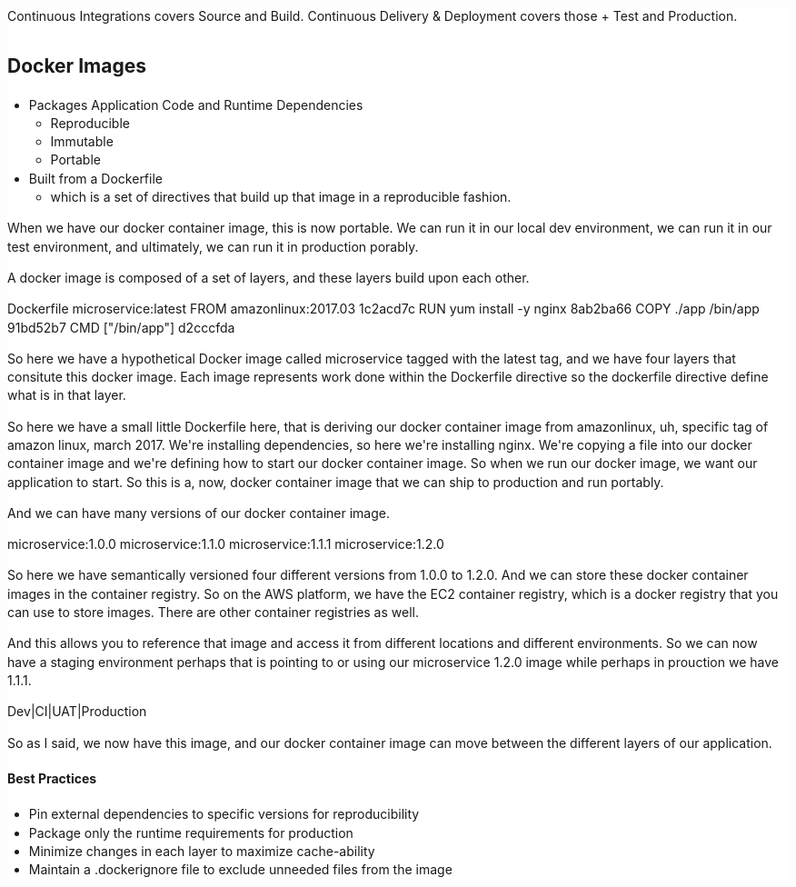 Continuous Integrations covers Source and Build.
Continuous Delivery & Deployment covers those + Test and Production.

## Docker Images
* Packages Application Code and Runtime Dependencies
	* Reproducible
	* Immutable
	* Portable
* Built from a Dockerfile
	* which is a set of directives that build up that image in a reproducible fashion.

When we have our docker container image, this is now portable.
We can run it in our local dev environment, we can run it in our test environment, and ultimately, we can run it in production porably.

A docker image is composed of a set of layers, and these layers build upon each other.

Dockerfile							microservice:latest
FROM amazonlinux:2017.03            1c2acd7c
RUN yum install -y nginx            8ab2ba66
COPY ./app /bin/app 	            91bd52b7
CMD ["/bin/app"]					d2cccfda

So here we have a hypothetical Docker image called microservice tagged with the latest tag, and we have four layers that consitute this docker image. Each image represents work done within the Dockerfile directive so the dockerfile directive define what is in that layer.

So here we have a small little Dockerfile here, that is deriving our docker container image from amazonlinux, uh, specific tag of amazon linux, march 2017. We're installing dependencies, so here we're installing nginx. We're copying a file into our docker container image and we're defining how to start our docker container image. So when we run our docker image, we want our application to start. So this is a, now, docker container image that we can ship to production and run portably.

And we can have many versions of our docker container image.

microservice:1.0.0
microservice:1.1.0
microservice:1.1.1
microservice:1.2.0

So here we have semantically versioned four different versions from 1.0.0 to 1.2.0. And we can store these docker container images in the container registry. So on the AWS platform, we have the EC2 container registry, which is a docker registry that you can use to store images. There are other container registries as well.

And this allows you to reference that image and access it from different locations and different environments. So we can now have a staging environment perhaps that is pointing to or using our microservice 1.2.0 image while perhaps in prouction we have 1.1.1.

Dev|CI|UAT|Production

So as I said, we now have this image, and our docker container image can move between the different layers of our application.

#### Best Practices
* Pin external dependencies to specific versions for reproducibility
* Package only the runtime requirements for production
* Minimize changes in each layer to maximize cache-ability
* Maintain a .dockerignore file to exclude unneeded files from the image
